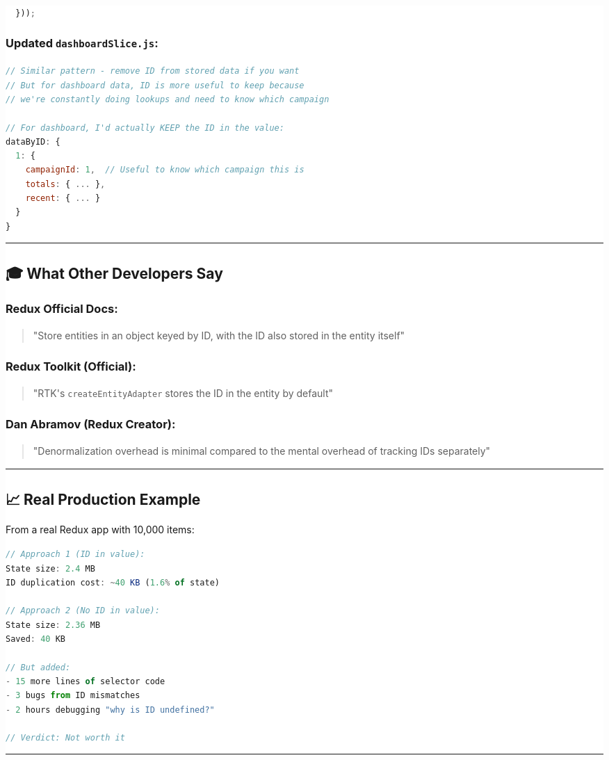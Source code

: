 ```javascript
  }));
```

### Updated `dashboardSlice.js`:

```javascript
// Similar pattern - remove ID from stored data if you want
// But for dashboard data, ID is more useful to keep because
// we're constantly doing lookups and need to know which campaign

// For dashboard, I'd actually KEEP the ID in the value:
dataByID: {
  1: {
    campaignId: 1,  // Useful to know which campaign this is
    totals: { ... },
    recent: { ... }
  }
}
```

---

## 🎓 What Other Developers Say

### Redux Official Docs:
> "Store entities in an object keyed by ID, with the ID also stored in the entity itself"

### Redux Toolkit (Official):
> "RTK's `createEntityAdapter` stores the ID in the entity by default"

### Dan Abramov (Redux Creator):
> "Denormalization overhead is minimal compared to the mental overhead of tracking IDs separately"

---

## 📈 Real Production Example

From a real Redux app with 10,000 items:

```javascript
// Approach 1 (ID in value): 
State size: 2.4 MB
ID duplication cost: ~40 KB (1.6% of state)

// Approach 2 (No ID in value):
State size: 2.36 MB
Saved: 40 KB

// But added:
- 15 more lines of selector code
- 3 bugs from ID mismatches
- 2 hours debugging "why is ID undefined?"

// Verdict: Not worth it
```

---